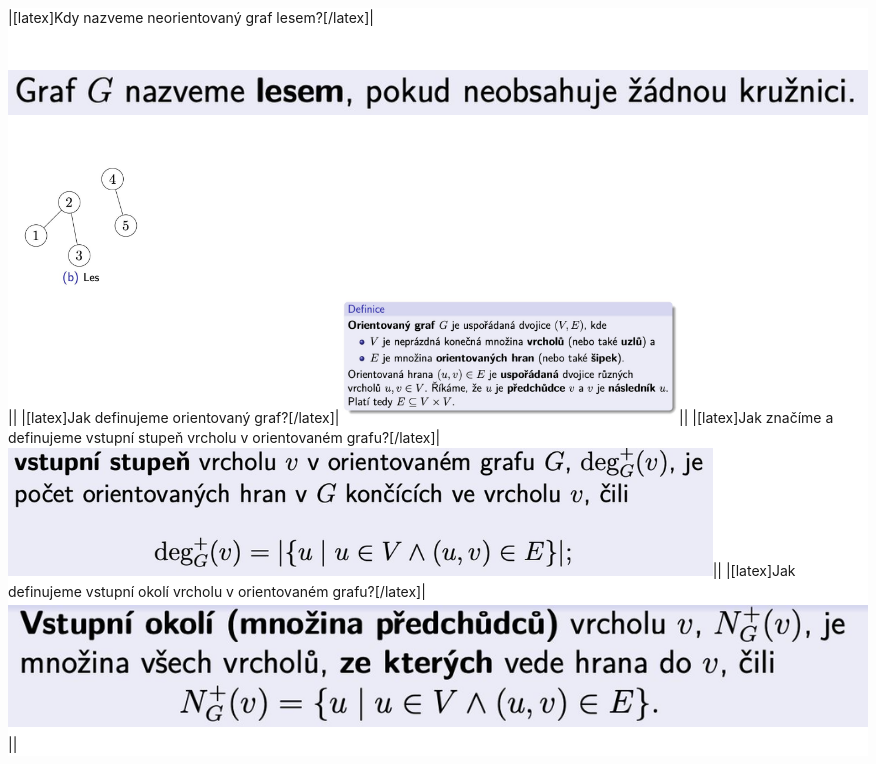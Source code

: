 |[latex]Kdy nazveme neorientovaný graf lesem?[/latex]|<img style="height:128px;width:auto;" src="media/paste-362a8df40f84c26707794e760065c8dd46da2b4c.jpg"><img style="height:128px;width:auto;" src="media/paste-92c712f83099dab6db9b6ab45350d324d5418d9e.jpg"><br>||
|[latex]Jak definujeme orientovaný graf?[/latex]|<img style="height:128px;width:auto;" src="media/paste-c7bff37ea884023a6e812ec76383239780e8584b.jpg">||
|[latex]Jak značíme a definujeme vstupní stupeň vrcholu v orientovaném grafu?[/latex]|<img style="height:128px;width:auto;" src="media/paste-7246fc8fab8bb80056bf9396cf116e256520401f.jpg">||
|[latex]Jak definujeme vstupní okolí vrcholu v orientovaném grafu?[/latex]|<img style="height:128px;width:auto;" src="media/paste-244447061e99dc2b8bb73df907014c6499ef31ca.jpg">||